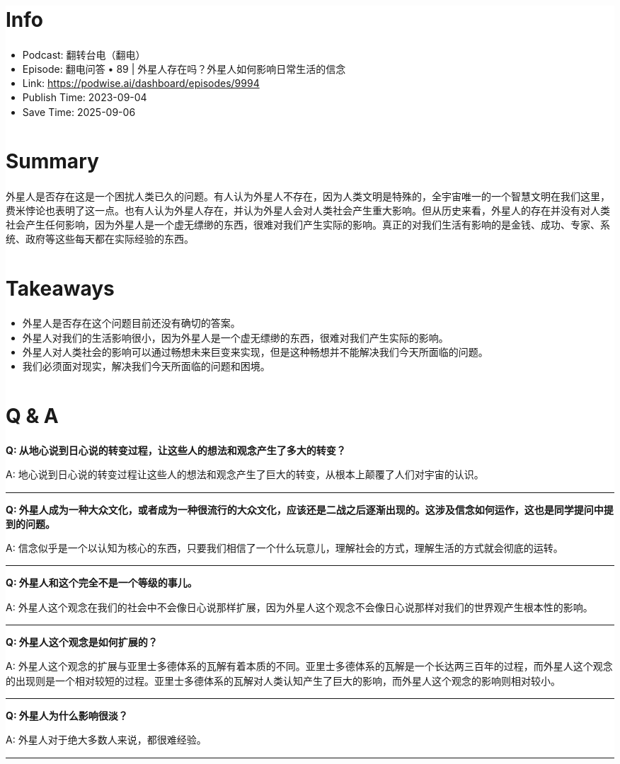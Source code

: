 # Info

- Podcast: 翻转台电（翻电）
- Episode: 翻电问答 • 89 | 外星人存在吗？外星人如何影响日常生活的信念
- Link: https://podwise.ai/dashboard/episodes/9994
- Publish Time: 2023-09-04
- Save Time: 2025-09-06

# Summary

外星人是否存在这是一个困扰人类已久的问题。有人认为外星人不存在，因为人类文明是特殊的，全宇宙唯一的一个智慧文明在我们这里，费米悖论也表明了这一点。也有人认为外星人存在，并认为外星人会对人类社会产生重大影响。但从历史来看，外星人的存在并没有对人类社会产生任何影响，因为外星人是一个虚无缥缈的东西，很难对我们产生实际的影响。真正的对我们生活有影响的是金钱、成功、专家、系统、政府等这些每天都在实际经验的东西。

# Takeaways

* 外星人是否存在这个问题目前还没有确切的答案。
* 外星人对我们的生活影响很小，因为外星人是一个虚无缥缈的东西，很难对我们产生实际的影响。
* 外星人对人类社会的影响可以通过畅想未来巨变来实现，但是这种畅想并不能解决我们今天所面临的问题。
* 我们必须面对现实，解决我们今天所面临的问题和困境。

# Q & A

**Q: 从地心说到日心说的转变过程，让这些人的想法和观念产生了多大的转变？**

A: 地心说到日心说的转变过程让这些人的想法和观念产生了巨大的转变，从根本上颠覆了人们对宇宙的认识。

---

**Q: 外星人成为一种大众文化，或者成为一种很流行的大众文化，应该还是二战之后逐渐出现的。这涉及信念如何运作，这也是同学提问中提到的问题。**

A: 信念似乎是一个以认知为核心的东西，只要我们相信了一个什么玩意儿，理解社会的方式，理解生活的方式就会彻底的运转。

---

**Q: 外星人和这个完全不是一个等级的事儿。**

A: 外星人这个观念在我们的社会中不会像日心说那样扩展，因为外星人这个观念不会像日心说那样对我们的世界观产生根本性的影响。

---

**Q: 外星人这个观念是如何扩展的？**

A: 外星人这个观念的扩展与亚里士多德体系的瓦解有着本质的不同。亚里士多德体系的瓦解是一个长达两三百年的过程，而外星人这个观念的出现则是一个相对较短的过程。亚里士多德体系的瓦解对人类认知产生了巨大的影响，而外星人这个观念的影响则相对较小。

---

**Q: 外星人为什么影响很淡？**

A: 外星人对于绝大多数人来说，都很难经验。

---
